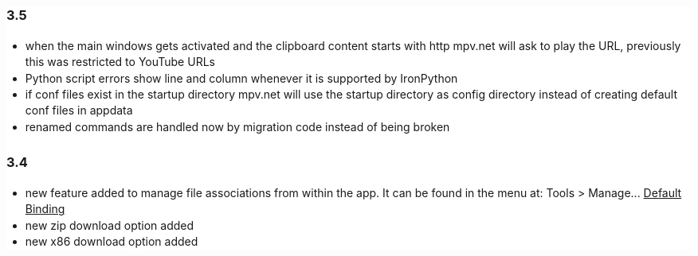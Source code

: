 ### 3.5

- when the main windows gets activated and the clipboard content starts with http
  mpv.net will ask to play the URL, previously this was restricted to YouTube URLs
- Python script errors show line and column whenever it is supported by IronPython
- if conf files exist in the startup directory mpv.net will use the startup
  directory as config directory instead of creating default conf files in appdata
- renamed commands are handled now by migration code instead of being broken

### 3.4

- new feature added to manage file associations from within the app. It can be found in the menu at: Tools > Manage... [Default Binding](https://github.com/stax76/mpv.net/blob/master/mpv.net/Resources/inputConf.txt#L149)
- new zip download option added
- new x86 download option added